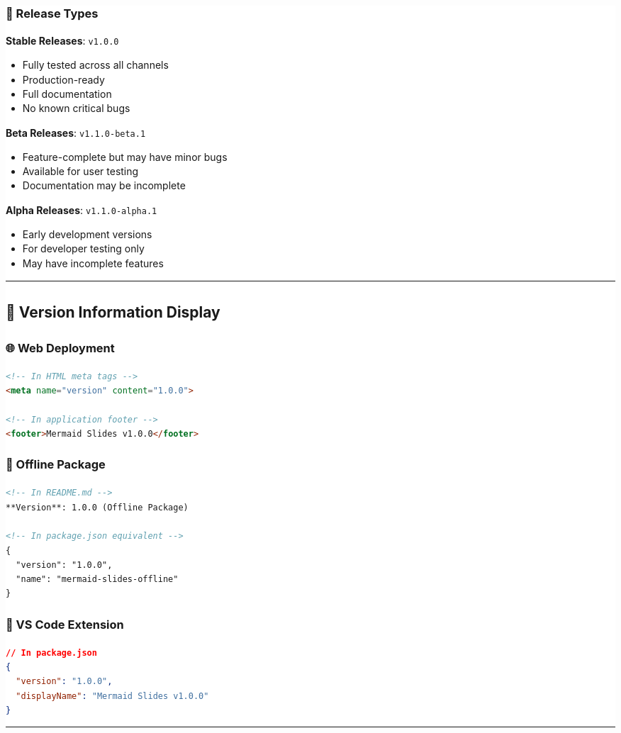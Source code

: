 ### 🚀 Release Types

**Stable Releases**: `v1.0.0`
- Fully tested across all channels
- Production-ready
- Full documentation
- No known critical bugs

**Beta Releases**: `v1.1.0-beta.1`
- Feature-complete but may have minor bugs
- Available for user testing
- Documentation may be incomplete

**Alpha Releases**: `v1.1.0-alpha.1`
- Early development versions
- For developer testing only
- May have incomplete features

---

## 📄 Version Information Display

### 🌐 Web Deployment
```html
<!-- In HTML meta tags -->
<meta name="version" content="1.0.0">

<!-- In application footer -->
<footer>Mermaid Slides v1.0.0</footer>
```

### 💾 Offline Package
```markdown
<!-- In README.md -->
**Version**: 1.0.0 (Offline Package)

<!-- In package.json equivalent -->
{
  "version": "1.0.0",
  "name": "mermaid-slides-offline"
}
```

### 🔧 VS Code Extension
```json
// In package.json
{
  "version": "1.0.0",
  "displayName": "Mermaid Slides v1.0.0"
}
```

---